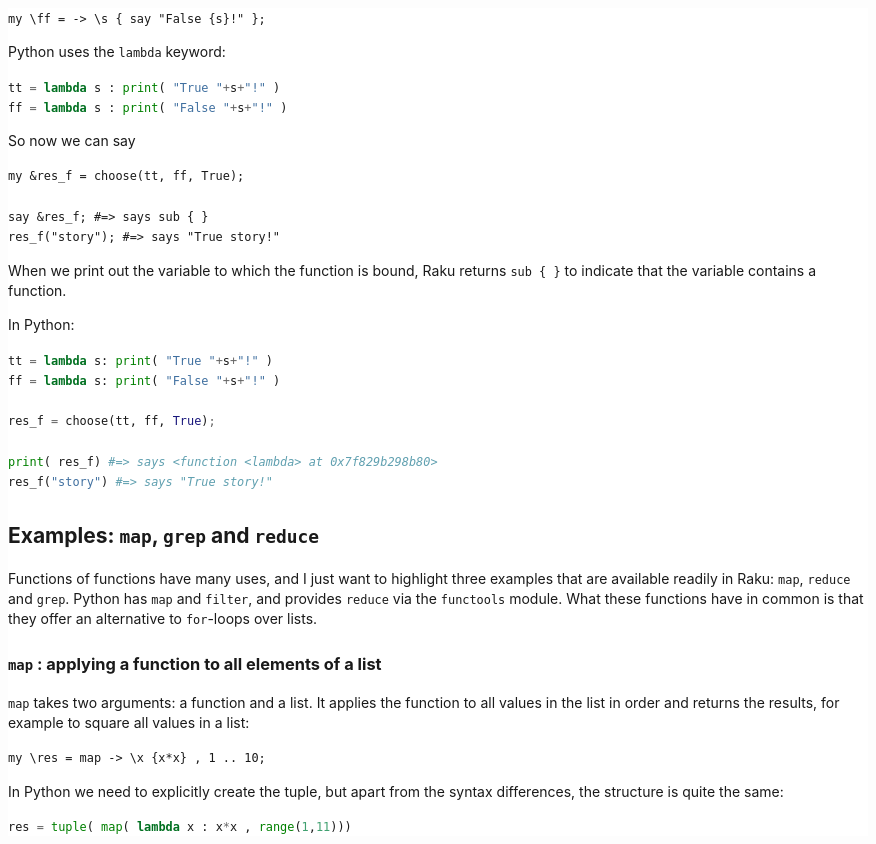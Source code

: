 ```perl6
my \ff = -> \s { say "False {s}!" };
```

Python uses the `lambda` keyword:

```python
tt = lambda s : print( "True "+s+"!" )
ff = lambda s : print( "False "+s+"!" )
```

So now we can say

```perl6
my &res_f = choose(tt, ff, True);

say &res_f; #=> says sub { }
res_f("story"); #=> says "True story!"
```

When we print out the variable to which the function is bound, Raku returns `sub { }` to indicate that the variable contains a function.

In Python:

```python
tt = lambda s: print( "True "+s+"!" )
ff = lambda s: print( "False "+s+"!" )

res_f = choose(tt, ff, True);

print( res_f) #=> says <function <lambda> at 0x7f829b298b80>
res_f("story") #=> says "True story!"
```

## Examples: `map`, `grep` and `reduce`

Functions of functions have many uses, and I just want to highlight three examples that are available readily in Raku: `map`, `reduce` and `grep`. Python has `map` and `filter`, and provides `reduce` via the `functools` module. What these functions have in common is that they offer an alternative to `for`-loops over lists.

### `map` : applying a function to all elements of a list

`map` takes two arguments: a function and a list. It applies the function to all values in the list in order and returns the results, for example to square all values in a list:

```perl6
my \res = map -> \x {x*x} , 1 .. 10;
```

In Python we need to explicitly create the tuple, but apart from the syntax differences, the structure is quite the same:

```python
res = tuple( map( lambda x : x*x , range(1,11)))
```
